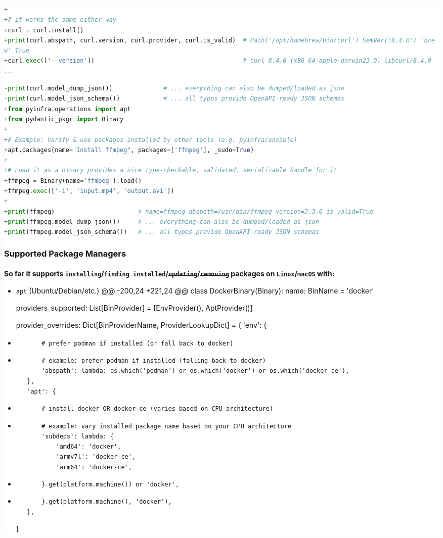  ```python
+
+# it works the same either way
+curl = curl.install()
+print(curl.abspath, curl.version, curl.provider, curl.is_valid)  # Path('/opt/homebrew/bin/curl') SemVer('8.4.0') 'brew' True
+curl.exec(['--version'])                                         # curl 8.4.0 (x86_64-apple-darwin23.0) libcurl/8.4.0 ...
 ```
 
 ```python
-print(curl.model_dump_json())              # ... everything can also be dumped/loaded as json
-print(curl.model_json_schema())            # ... all types provide OpenAPI-ready JSON schemas
+from pyinfra.operations import apt
+from pydantic_pkgr import Binary
+
+# Example: Verify & use packages installed by other tools (e.g. pyinfra/ansible)
+apt.packages(name="Install ffmpeg", packages=['ffmpeg'], _sudo=True)
+
+# Load it as a Binary provides a nice type-checkable, validated, serializable handle for it
+ffmpeg = Binary(name='ffmpeg').load()
+ffmpeg.exec(['-i', 'input.mp4', 'output.avi'])
+
+print(ffmpeg)                       # name=ffmpeg abspath=/usr/bin/ffmpeg version=3.3.0 is_valid=True
+print(ffmpeg.model_dump_json())     # ... everything can also be dumped/loaded as json
+print(ffmpeg.model_json_schema())   # ... all types provide OpenAPI-ready JSON schemas
 ```
 
 ### Supported Package Managers
 
 **So far it supports `installing`/`finding installed`/~~`updating`/`removing`~~ packages on `Linux`/`macOS` with:**
 
 - `apt` (Ubuntu/Debian/etc.)
@@ -200,24 +221,24 @@
 class DockerBinary(Binary):
     name: BinName = 'docker'
 
     providers_supported: List[BinProvider] = [EnvProvider(), AptProvider()]
     
     provider_overrides: Dict[BinProviderName, ProviderLookupDict] = {
         'env': {
-            # prefer podman if installed (or fall back to docker)
+            # example: prefer podman if installed (falling back to docker)
             'abspath': lambda: os.which('podman') or os.which('docker') or os.which('docker-ce'),
         },
         'apt': {
-            # install docker OR docker-ce (varies based on CPU architecture)
+            # example: vary installed package name based on your CPU architecture
             'subdeps': lambda: {
                 'amd64': 'docker',
                 'armv7l': 'docker-ce',
                 'arm64': 'docker-ce',
-            }.get(platform.machine()) or 'docker',
+            }.get(platform.machine(), 'docker'),
         },
     }
 